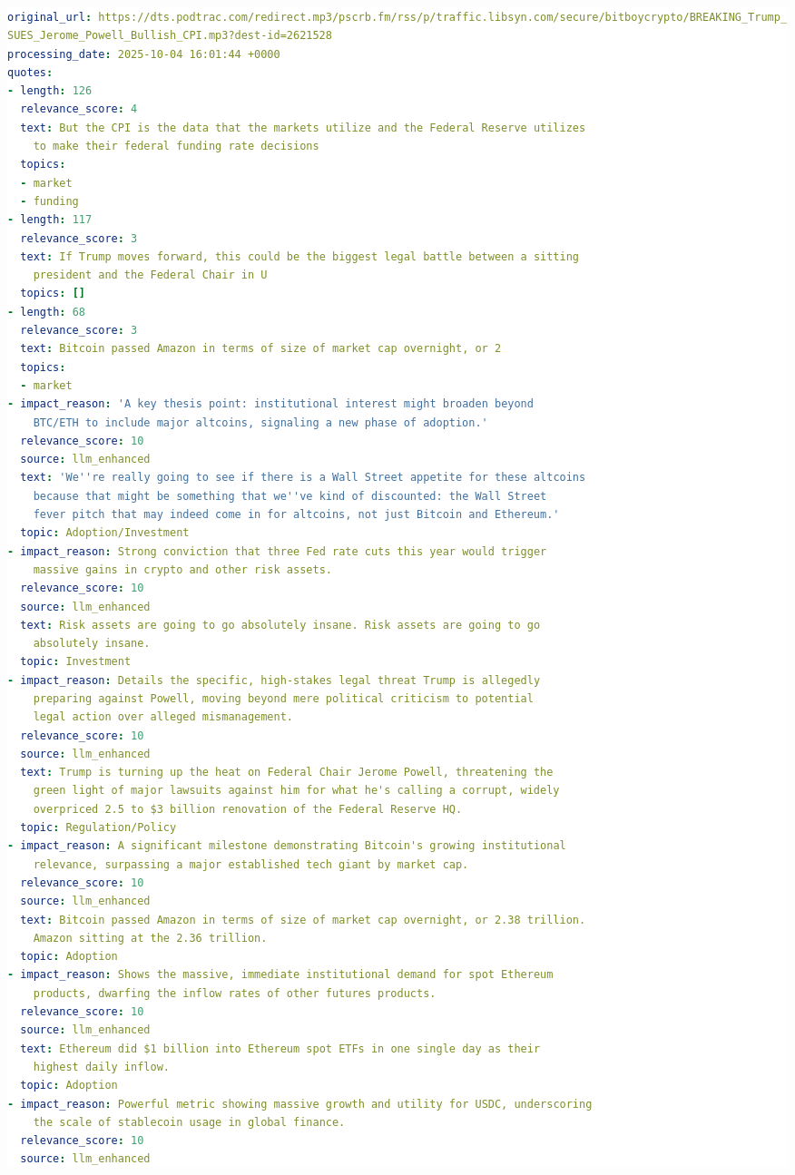 ```yaml
original_url: https://dts.podtrac.com/redirect.mp3/pscrb.fm/rss/p/traffic.libsyn.com/secure/bitboycrypto/BREAKING_Trump_SUES_Jerome_Powell_Bullish_CPI.mp3?dest-id=2621528
processing_date: 2025-10-04 16:01:44 +0000
quotes:
- length: 126
  relevance_score: 4
  text: But the CPI is the data that the markets utilize and the Federal Reserve utilizes
    to make their federal funding rate decisions
  topics:
  - market
  - funding
- length: 117
  relevance_score: 3
  text: If Trump moves forward, this could be the biggest legal battle between a sitting
    president and the Federal Chair in U
  topics: []
- length: 68
  relevance_score: 3
  text: Bitcoin passed Amazon in terms of size of market cap overnight, or 2
  topics:
  - market
- impact_reason: 'A key thesis point: institutional interest might broaden beyond
    BTC/ETH to include major altcoins, signaling a new phase of adoption.'
  relevance_score: 10
  source: llm_enhanced
  text: 'We''re really going to see if there is a Wall Street appetite for these altcoins
    because that might be something that we''ve kind of discounted: the Wall Street
    fever pitch that may indeed come in for altcoins, not just Bitcoin and Ethereum.'
  topic: Adoption/Investment
- impact_reason: Strong conviction that three Fed rate cuts this year would trigger
    massive gains in crypto and other risk assets.
  relevance_score: 10
  source: llm_enhanced
  text: Risk assets are going to go absolutely insane. Risk assets are going to go
    absolutely insane.
  topic: Investment
- impact_reason: Details the specific, high-stakes legal threat Trump is allegedly
    preparing against Powell, moving beyond mere political criticism to potential
    legal action over alleged mismanagement.
  relevance_score: 10
  source: llm_enhanced
  text: Trump is turning up the heat on Federal Chair Jerome Powell, threatening the
    green light of major lawsuits against him for what he's calling a corrupt, widely
    overpriced 2.5 to $3 billion renovation of the Federal Reserve HQ.
  topic: Regulation/Policy
- impact_reason: A significant milestone demonstrating Bitcoin's growing institutional
    relevance, surpassing a major established tech giant by market cap.
  relevance_score: 10
  source: llm_enhanced
  text: Bitcoin passed Amazon in terms of size of market cap overnight, or 2.38 trillion.
    Amazon sitting at the 2.36 trillion.
  topic: Adoption
- impact_reason: Shows the massive, immediate institutional demand for spot Ethereum
    products, dwarfing the inflow rates of other futures products.
  relevance_score: 10
  source: llm_enhanced
  text: Ethereum did $1 billion into Ethereum spot ETFs in one single day as their
    highest daily inflow.
  topic: Adoption
- impact_reason: Powerful metric showing massive growth and utility for USDC, underscoring
    the scale of stablecoin usage in global finance.
  relevance_score: 10
  source: llm_enhanced
```